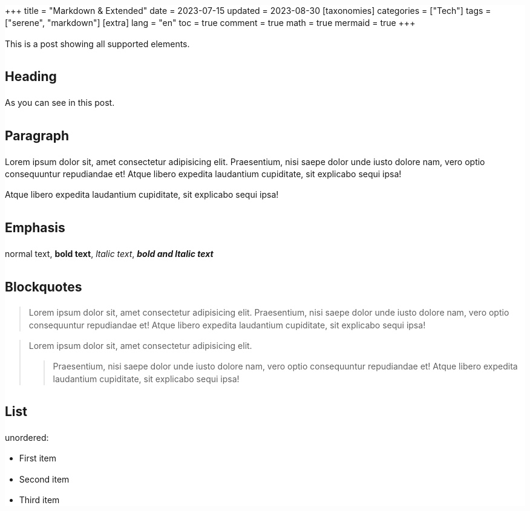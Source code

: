 +++
title = "Markdown & Extended"
date = 2023-07-15
updated = 2023-08-30
[taxonomies]
categories = ["Tech"]
tags = ["serene", "markdown"]
[extra]
lang = "en"
toc = true
comment = true
math = true
mermaid = true
+++

This is a post showing all supported elements.



## Heading

As you can see in this post.

## Paragraph

Lorem ipsum dolor sit, amet consectetur adipisicing elit. Praesentium, nisi saepe dolor unde iusto dolore nam, vero optio consequuntur repudiandae et! Atque libero expedita laudantium cupiditate, sit explicabo sequi ipsa! 

Atque libero expedita laudantium cupiditate, sit explicabo sequi ipsa! 

## Emphasis

normal text, **bold text**, *ltalic text*, ***bold and ltalic text***

## Blockquotes

> Lorem ipsum dolor sit, amet consectetur adipisicing elit. Praesentium, nisi saepe dolor unde iusto dolore nam, vero optio consequuntur repudiandae et! Atque libero expedita laudantium cupiditate, sit explicabo sequi ipsa! 

> Lorem ipsum dolor sit, amet consectetur adipisicing elit. 
>> Praesentium, nisi saepe dolor unde iusto dolore nam, vero optio consequuntur repudiandae et! Atque libero expedita laudantium cupiditate, sit explicabo sequi ipsa! 

## List

unordered:

- First item

- Second item

- Third item


[^1]: First footnote.
[^2]: Here's the second footnote.
